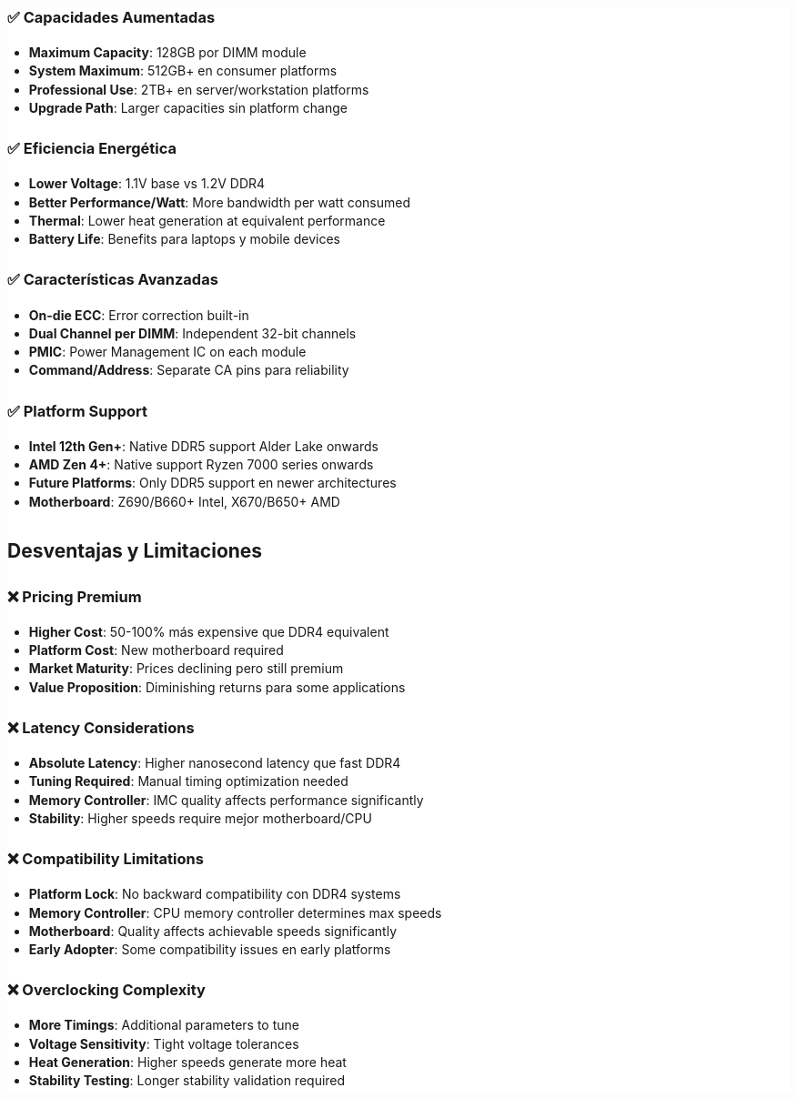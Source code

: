 ### ✅ Capacidades Aumentadas
- **Maximum Capacity**: 128GB por DIMM module
- **System Maximum**: 512GB+ en consumer platforms
- **Professional Use**: 2TB+ en server/workstation platforms
- **Upgrade Path**: Larger capacities sin platform change

### ✅ Eficiencia Energética
- **Lower Voltage**: 1.1V base vs 1.2V DDR4
- **Better Performance/Watt**: More bandwidth per watt consumed
- **Thermal**: Lower heat generation at equivalent performance
- **Battery Life**: Benefits para laptops y mobile devices

### ✅ Características Avanzadas
- **On-die ECC**: Error correction built-in
- **Dual Channel per DIMM**: Independent 32-bit channels
- **PMIC**: Power Management IC on each module
- **Command/Address**: Separate CA pins para reliability

### ✅ Platform Support
- **Intel 12th Gen+**: Native DDR5 support Alder Lake onwards
- **AMD Zen 4+**: Native support Ryzen 7000 series onwards
- **Future Platforms**: Only DDR5 support en newer architectures
- **Motherboard**: Z690/B660+ Intel, X670/B650+ AMD

## Desventajas y Limitaciones

### ❌ Pricing Premium
- **Higher Cost**: 50-100% más expensive que DDR4 equivalent
- **Platform Cost**: New motherboard required
- **Market Maturity**: Prices declining pero still premium
- **Value Proposition**: Diminishing returns para some applications

### ❌ Latency Considerations
- **Absolute Latency**: Higher nanosecond latency que fast DDR4
- **Tuning Required**: Manual timing optimization needed
- **Memory Controller**: IMC quality affects performance significantly
- **Stability**: Higher speeds require mejor motherboard/CPU

### ❌ Compatibility Limitations
- **Platform Lock**: No backward compatibility con DDR4 systems
- **Memory Controller**: CPU memory controller determines max speeds
- **Motherboard**: Quality affects achievable speeds significantly
- **Early Adopter**: Some compatibility issues en early platforms

### ❌ Overclocking Complexity
- **More Timings**: Additional parameters to tune
- **Voltage Sensitivity**: Tight voltage tolerances
- **Heat Generation**: Higher speeds generate more heat
- **Stability Testing**: Longer stability validation required
